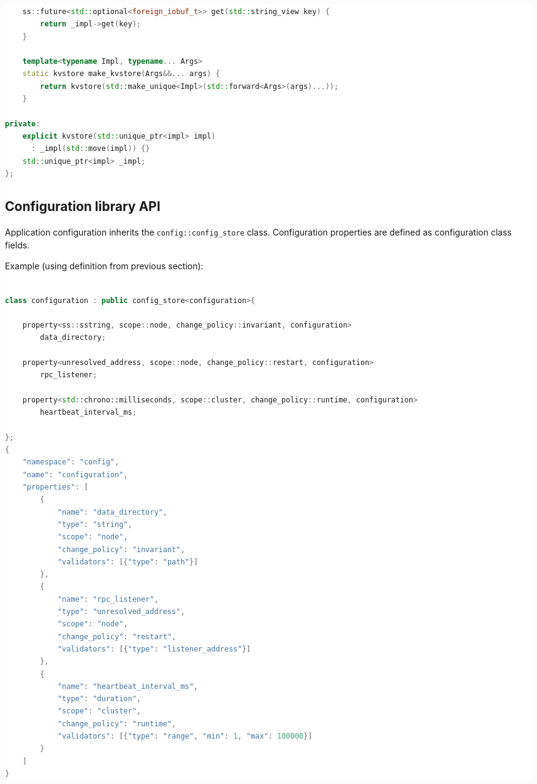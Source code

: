 ```c++
    ss::future<std::optional<foreign_iobuf_t>> get(std::string_view key) {
        return _impl->get(key);
    }

    template<typename Impl, typename... Args>
    static kvstore make_kvstore(Args&&... args) {
        return kvstore(std::make_unique<Impl>(std::forward<Args>(args)...));
    }

private:
    explicit kvstore(std::unique_ptr<impl> impl)
      : _impl(std::move(impl)) {}
    std::unique_ptr<impl> _impl;
};
```

## Configuration library API

Application configuration inherits the `config::config_store` class.
Configuration properties are defined as configuration class fields.

Example (using definition from previous section): 

```c++

class configuration : public config_store<configuration>{

    property<ss::sstring, scope::node, change_policy::invariant, configuration>
        data_directory;

    property<unresolved_address, scope::node, change_policy::restart, configuration>
        rpc_listener;

    property<std::chrono::milliseconds, scope::cluster, change_policy::runtime, configuration>
        heartbeat_interval_ms;

};
{
    "namespace": "config",
    "name": "configuration",
    "properties": [
        {
            "name": "data_directory",
            "type": "string",
            "scope": "node",
            "change_policy": "invariant", 
            "validators": [{"type": "path"}]
        },
        {
            "name": "rpc_listener",
            "type": "unresolved_address",
            "scope": "node",
            "change_policy": "restart",
            "validators": [{"type": "listener_address"}]
        },
        {
            "name": "heartbeat_interval_ms",
            "type": "duration",
            "scope": "cluster",
            "change_policy": "runtime",
            "validators": [{"type": "range", "min": 1, "max": 100000}]
        }
    ]
}
```